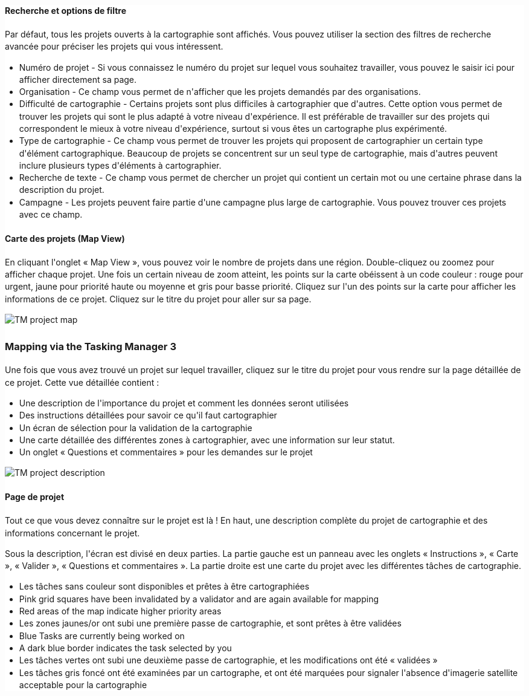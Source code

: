 #### Recherche et options de filtre

Par défaut, tous les projets ouverts à la cartographie sont affichés. Vous pouvez utiliser la section des filtres de recherche avancée pour préciser les projets qui vous intéressent.

- Numéro de projet - Si vous connaissez le numéro du projet sur lequel vous souhaitez travailler, vous pouvez le saisir ici pour afficher directement sa page.
- Organisation - Ce champ vous permet de n'afficher que les projets demandés par des organisations.
- Difficulté de cartographie - Certains projets sont plus difficiles à cartographier que d'autres. Cette option vous permet de trouver les projets qui sont le plus adapté à votre niveau d'expérience. Il est préférable de travailler sur des projets qui correspondent le mieux à votre niveau d'expérience, surtout si vous êtes un cartographe plus expérimenté.
- Type de cartographie - Ce champ vous permet de trouver les projets qui proposent de cartographier un certain type d'élément cartographique. Beaucoup de projets se concentrent sur un seul type de cartographie, mais d'autres peuvent inclure plusieurs types d'éléments à cartographier.
- Recherche de texte - Ce champ vous permet de chercher un projet qui contient un certain mot ou une certaine phrase dans la description du projet.
- Campagne - Les projets peuvent faire partie d'une campagne plus large de cartographie. Vous pouvez trouver ces projets avec ce champ.

#### Carte des projets (Map View)
En cliquant l'onglet « Map View », vous pouvez voir le nombre de projets dans une région. Double-cliquez ou zoomez pour afficher chaque projet. Une fois un certain niveau de zoom atteint, les points sur la carte obéissent à un code couleur : rouge pour urgent, jaune pour priorité haute ou moyenne et gris pour basse priorité. Cliquez sur l'un des points sur la carte pour afficher les informations de ce projet. Cliquez sur le titre du projet pour aller sur sa page.

![TM project map][]

### Mapping via the Tasking Manager 3

Une fois que vous avez trouvé un projet sur lequel travailler, cliquez sur le titre du projet pour vous rendre sur la page détaillée de ce projet. Cette vue détaillée contient :

- Une description de l'importance du projet et comment les données seront utilisées
- Des instructions détaillées pour savoir ce qu'il faut cartographier
- Un écran de sélection pour la validation de la cartographie
- Une carte détaillée des différentes zones à cartographier, avec une information sur leur statut.
- Un onglet « Questions et commentaires » pour les demandes sur le projet

![TM project description][]



#### Page de projet

Tout ce que vous devez connaître sur le projet est là ! En haut, une description complète du projet de cartographie et des informations concernant le projet.  

Sous la description, l'écran est divisé en deux parties. La partie gauche est un panneau avec les onglets « Instructions », « Carte », « Valider », « Questions et commentaires ». La partie droite est une carte du projet avec les différentes tâches de cartographie.

- Les tâches sans couleur sont disponibles et prêtes à être cartographiées
- Pink grid squares have been invalidated by a validator and are again available for mapping
- Red areas of the map indicate higher priority areas
- Les zones jaunes/or ont subi une première passe de cartographie, et sont prêtes à être validées
- Blue Tasks are currently being worked on
- A dark blue border indicates the task selected by you
- Les tâches vertes ont subi une deuxième passe de cartographie, et les modifications ont été « validées »
- Les tâches gris foncé ont été examinées par un cartographe, et ont été marquées pour signaler l'absence d'imagerie satellite acceptable pour la cartographie 


[TM overview]: /images/coordination/tasking_manager_overview.png
[TM Quick Start 1]: /images/coordination/tasking_manager_qs1.png
[TM Quick Start 2]: /images/coordination/tasking_manager_qs2.png
[TM Quick Start 3]: /images/coordination/tasking_manager_qs3.png
[TM Quick Start 4]: /images/coordination/tasking_manager_qs4.png
[TM Quick Start 5]: /images/coordination/tasking_manager_qs5.png
[TM Quick Start 6]: /images/coordination/tasking_manager_qs6.png
[TM Quick Start 7]: /images/coordination/tasking_manager_qs7.png
[TM Quick Start 8]: /images/coordination/tasking_manager_qs8.png
[TM login 1]: /images/coordination/tasking_manager_login1.png
[TM login 2]: /images/coordination/tasking_manager_login2.png
[TM login 3]: /images/coordination/tasking_manager_login3.png
[TM contribute]: /images/coordination/tasking_manager_contribute.png
[TM map tab]: /images/coordination/tasking_manager_map_tab.png
[TM unlock]: /images/coordination/tasking_manager_unlock_task.png
[TM project map]: /images/coordination/tasking_manager_project_map.png
[TM project description]: /images/coordination/tasking_manager_project_description.png
[TM comments]: /images/coordination/tasking_manager_comments.png
[TM task selection]: /images/coordination/tasking_manager_task_selection.png
[TM select for validation]: /images/coordination/tasking_manager_validation_selection.png
[TM multi selection]: /images/coordination/tasking_manager_multi_selection.png